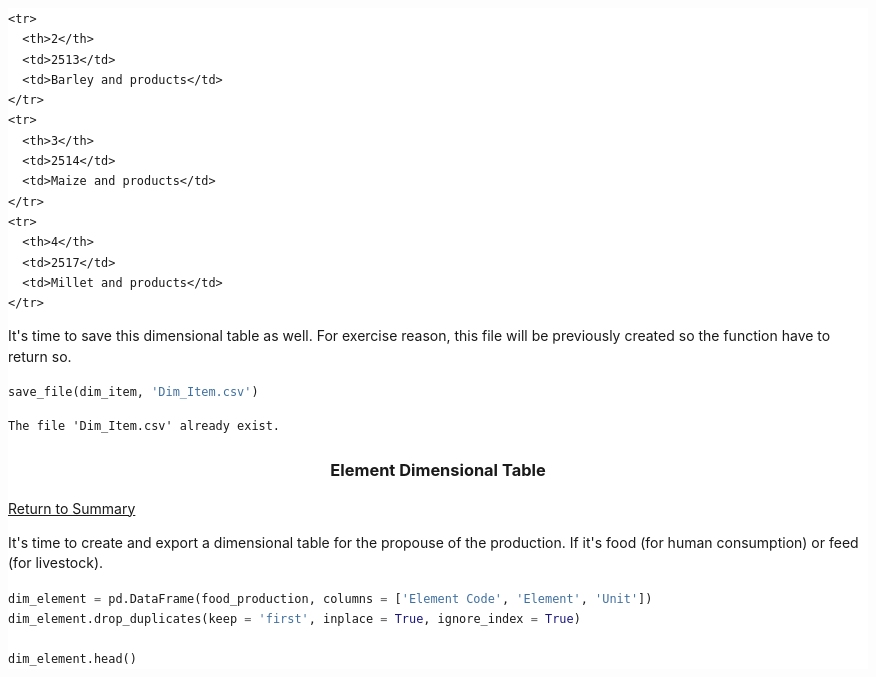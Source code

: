     <tr>
      <th>2</th>
      <td>2513</td>
      <td>Barley and products</td>
    </tr>
    <tr>
      <th>3</th>
      <td>2514</td>
      <td>Maize and products</td>
    </tr>
    <tr>
      <th>4</th>
      <td>2517</td>
      <td>Millet and products</td>
    </tr>
  </tbody>
</table>
</div>



It's time to save this dimensional table as well. For exercise reason, this file will be previously created so the function have to return so.


```python
save_file(dim_item, 'Dim_Item.csv')
```

    The file 'Dim_Item.csv' already exist.
    

### <center>Element Dimensional Table</center>

[Return to Summary](#Summary)

It's time to create and export a dimensional table for the propouse of the production. If it's food (for human consumption) or feed (for livestock).


```python
dim_element = pd.DataFrame(food_production, columns = ['Element Code', 'Element', 'Unit'])
dim_element.drop_duplicates(keep = 'first', inplace = True, ignore_index = True)

dim_element.head()
```




<div>
<style scoped>
    .dataframe tbody tr th:only-of-type {
        vertical-align: middle;
    }

    .dataframe tbody tr th {
        vertical-align: top;
    }
